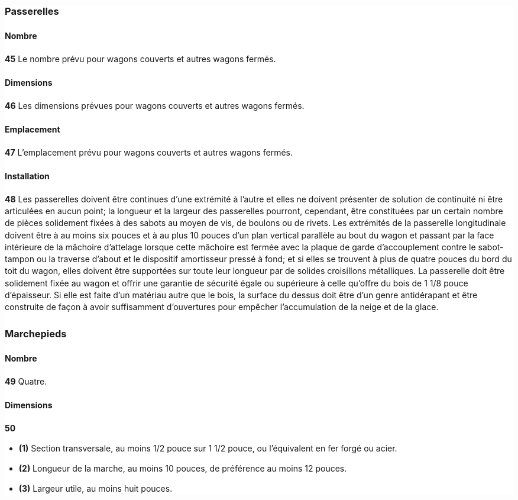 
### Passerelles


#### Nombre

**45** Le nombre prévu pour wagons couverts et autres wagons fermés.



#### Dimensions

**46** Les dimensions prévues pour wagons couverts et autres wagons fermés.



#### Emplacement

**47** L’emplacement prévu pour wagons couverts et autres wagons fermés.



#### Installation

**48** Les passerelles doivent être continues d’une extrémité à l’autre et elles ne doivent présenter de solution de continuité ni être articulées en aucun point; la longueur et la largeur des passerelles pourront, cependant, être constituées par un certain nombre de pièces solidement fixées à des sabots au moyen de vis, de boulons ou de rivets. Les extrémités de la passerelle longitudinale doivent être à au moins six pouces et à au plus 10 pouces d’un plan vertical parallèle au bout du wagon et passant par la face intérieure de la mâchoire d’attelage lorsque cette mâchoire est fermée avec la plaque de garde d’accouplement contre le sabot-tampon ou la traverse d’about et le dispositif amortisseur pressé à fond; et si elles se trouvent à plus de quatre pouces du bord du toit du wagon, elles doivent être supportées sur toute leur longueur par de solides croisillons métalliques. La passerelle doit être solidement fixée au wagon et offrir une garantie de sécurité égale ou supérieure à celle qu’offre du bois de 1 1/8 pouce d’épaisseur. Si elle est faite d’un matériau autre que le bois, la surface du dessus doit être d’un genre antidérapant et être construite de façon à avoir suffisamment d’ouvertures pour empêcher l’accumulation de la neige et de la glace.



### Marchepieds


#### Nombre

**49** Quatre.



#### Dimensions

**50** 

- **(1)** Section transversale, au moins 1/2 pouce sur 1 1/2 pouce, ou l’équivalent en fer forgé ou acier.

- **(2)** Longueur de la marche, au moins 10 pouces, de préférence au moins 12 pouces.

- **(3)** Largeur utile, au moins huit pouces.

